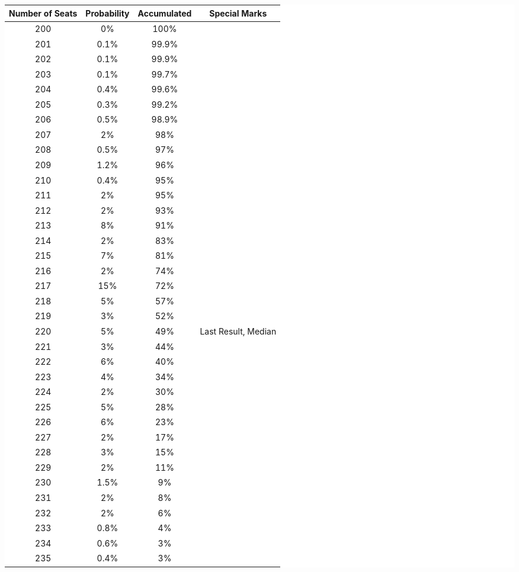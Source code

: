 | Number of Seats | Probability | Accumulated | Special Marks |
|:---------------:|:-----------:|:-----------:|:-------------:|
| 200 | 0% | 100% |  |
| 201 | 0.1% | 99.9% |  |
| 202 | 0.1% | 99.9% |  |
| 203 | 0.1% | 99.7% |  |
| 204 | 0.4% | 99.6% |  |
| 205 | 0.3% | 99.2% |  |
| 206 | 0.5% | 98.9% |  |
| 207 | 2% | 98% |  |
| 208 | 0.5% | 97% |  |
| 209 | 1.2% | 96% |  |
| 210 | 0.4% | 95% |  |
| 211 | 2% | 95% |  |
| 212 | 2% | 93% |  |
| 213 | 8% | 91% |  |
| 214 | 2% | 83% |  |
| 215 | 7% | 81% |  |
| 216 | 2% | 74% |  |
| 217 | 15% | 72% |  |
| 218 | 5% | 57% |  |
| 219 | 3% | 52% |  |
| 220 | 5% | 49% | Last Result, Median |
| 221 | 3% | 44% |  |
| 222 | 6% | 40% |  |
| 223 | 4% | 34% |  |
| 224 | 2% | 30% |  |
| 225 | 5% | 28% |  |
| 226 | 6% | 23% |  |
| 227 | 2% | 17% |  |
| 228 | 3% | 15% |  |
| 229 | 2% | 11% |  |
| 230 | 1.5% | 9% |  |
| 231 | 2% | 8% |  |
| 232 | 2% | 6% |  |
| 233 | 0.8% | 4% |  |
| 234 | 0.6% | 3% |  |
| 235 | 0.4% | 3% |  |